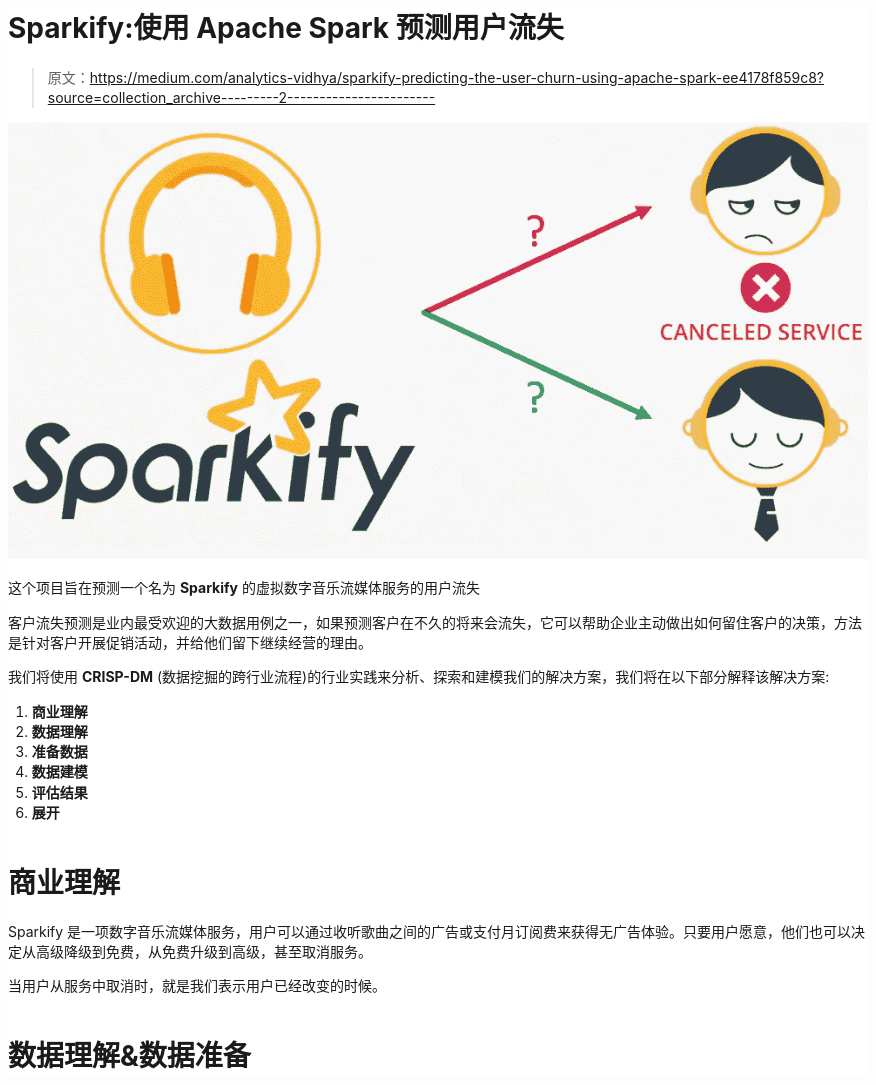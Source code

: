 # Sparkify:使用 Apache Spark 预测用户流失

> 原文：<https://medium.com/analytics-vidhya/sparkify-predicting-the-user-churn-using-apache-spark-ee4178f859c8?source=collection_archive---------2----------------------->

![](img/d4b09fff88dd1adcbaf6ecf9790b0fee.png)

这个项目旨在预测一个名为 **Sparkify** 的虚拟数字音乐流媒体服务的用户流失

客户流失预测是业内最受欢迎的大数据用例之一，如果预测客户在不久的将来会流失，它可以帮助企业主动做出如何留住客户的决策，方法是针对客户开展促销活动，并给他们留下继续经营的理由。

我们将使用 **CRISP-DM** (数据挖掘的跨行业流程)的行业实践来分析、探索和建模我们的解决方案，我们将在以下部分解释该解决方案:

1.  **商业理解**
2.  **数据理解**
3.  **准备数据**
4.  **数据建模**
5.  **评估结果**
6.  **展开**

# 商业理解

Sparkify 是一项数字音乐流媒体服务，用户可以通过收听歌曲之间的广告或支付月订阅费来获得无广告体验。只要用户愿意，他们也可以决定从高级降级到免费，从免费升级到高级，甚至取消服务。

当用户从服务中取消时，就是我们表示用户已经改变的时候。

# **数据理解&数据准备**
